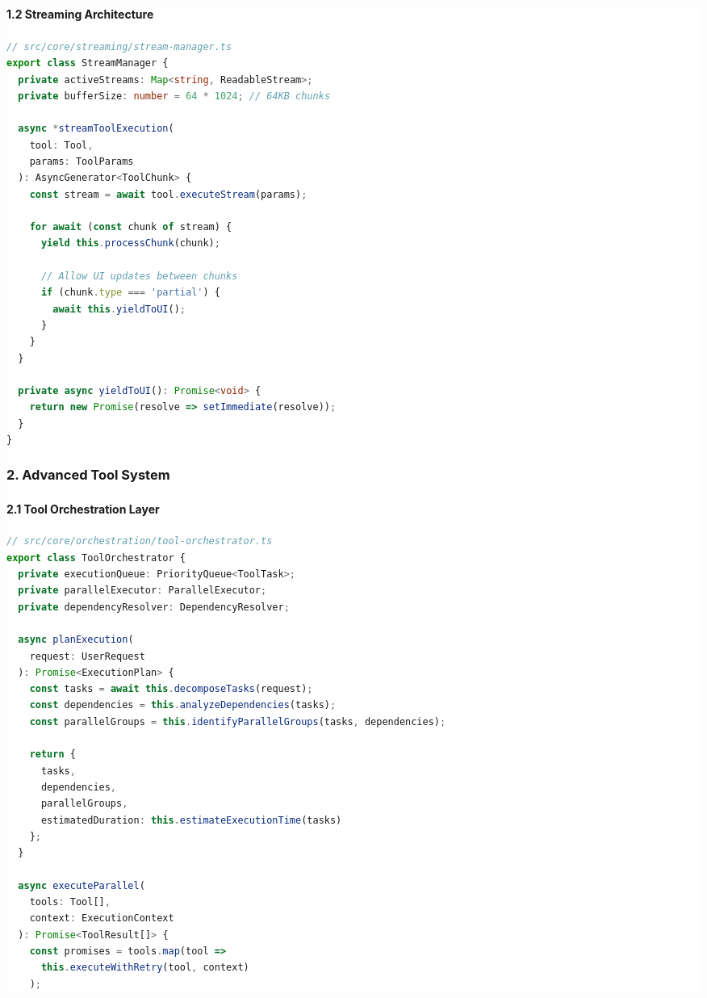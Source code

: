 ```typescript
```

#### 1.2 Streaming Architecture
```typescript
// src/core/streaming/stream-manager.ts
export class StreamManager {
  private activeStreams: Map<string, ReadableStream>;
  private bufferSize: number = 64 * 1024; // 64KB chunks
  
  async *streamToolExecution(
    tool: Tool,
    params: ToolParams
  ): AsyncGenerator<ToolChunk> {
    const stream = await tool.executeStream(params);
    
    for await (const chunk of stream) {
      yield this.processChunk(chunk);
      
      // Allow UI updates between chunks
      if (chunk.type === 'partial') {
        await this.yieldToUI();
      }
    }
  }
  
  private async yieldToUI(): Promise<void> {
    return new Promise(resolve => setImmediate(resolve));
  }
}
```

### 2. Advanced Tool System

#### 2.1 Tool Orchestration Layer
```typescript
// src/core/orchestration/tool-orchestrator.ts
export class ToolOrchestrator {
  private executionQueue: PriorityQueue<ToolTask>;
  private parallelExecutor: ParallelExecutor;
  private dependencyResolver: DependencyResolver;
  
  async planExecution(
    request: UserRequest
  ): Promise<ExecutionPlan> {
    const tasks = await this.decomposeTasks(request);
    const dependencies = this.analyzeDependencies(tasks);
    const parallelGroups = this.identifyParallelGroups(tasks, dependencies);
    
    return {
      tasks,
      dependencies,
      parallelGroups,
      estimatedDuration: this.estimateExecutionTime(tasks)
    };
  }
  
  async executeParallel(
    tools: Tool[],
    context: ExecutionContext
  ): Promise<ToolResult[]> {
    const promises = tools.map(tool => 
      this.executeWithRetry(tool, context)
    );
```
